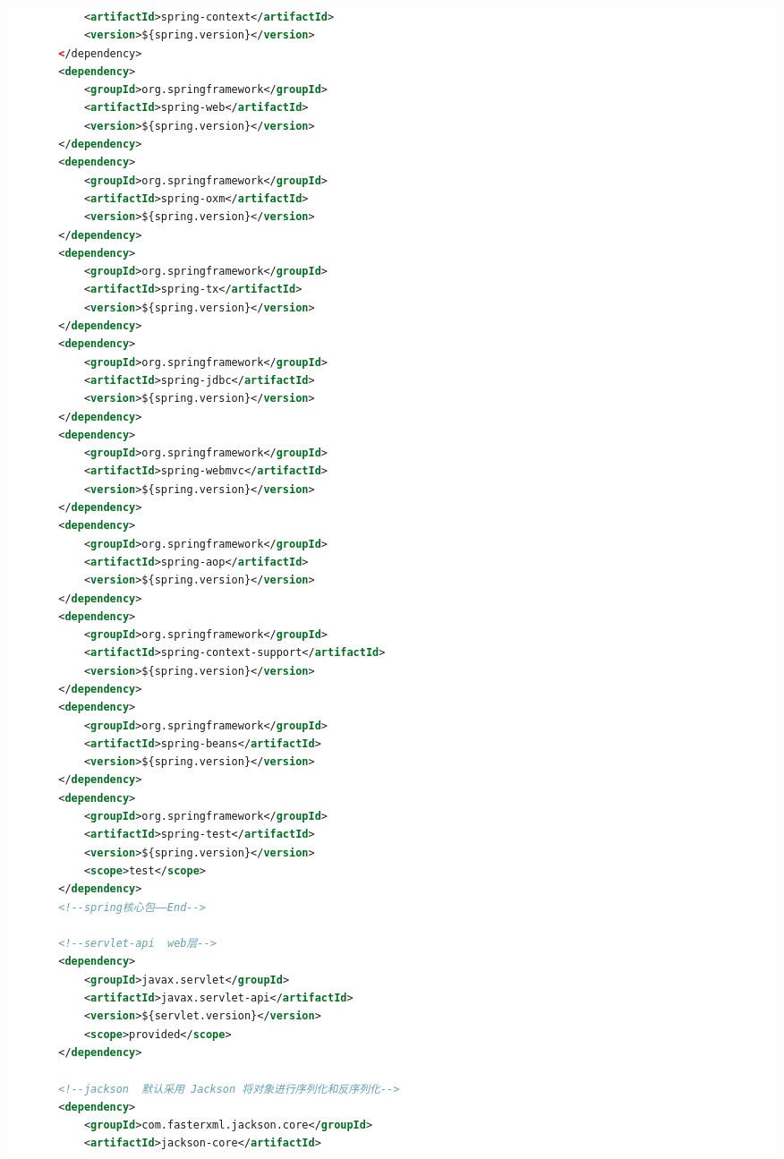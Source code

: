 ```xml
            <artifactId>spring-context</artifactId>
            <version>${spring.version}</version>
        </dependency>
        <dependency>
            <groupId>org.springframework</groupId>
            <artifactId>spring-web</artifactId>
            <version>${spring.version}</version>
        </dependency>
        <dependency>
            <groupId>org.springframework</groupId>
            <artifactId>spring-oxm</artifactId>
            <version>${spring.version}</version>
        </dependency>
        <dependency>
            <groupId>org.springframework</groupId>
            <artifactId>spring-tx</artifactId>
            <version>${spring.version}</version>
        </dependency>
        <dependency>
            <groupId>org.springframework</groupId>
            <artifactId>spring-jdbc</artifactId>
            <version>${spring.version}</version>
        </dependency>
        <dependency>
            <groupId>org.springframework</groupId>
            <artifactId>spring-webmvc</artifactId>
            <version>${spring.version}</version>
        </dependency>
        <dependency>
            <groupId>org.springframework</groupId>
            <artifactId>spring-aop</artifactId>
            <version>${spring.version}</version>
        </dependency>
        <dependency>
            <groupId>org.springframework</groupId>
            <artifactId>spring-context-support</artifactId>
            <version>${spring.version}</version>
        </dependency>
        <dependency>
            <groupId>org.springframework</groupId>
            <artifactId>spring-beans</artifactId>
            <version>${spring.version}</version>
        </dependency>
        <dependency>
            <groupId>org.springframework</groupId>
            <artifactId>spring-test</artifactId>
            <version>${spring.version}</version>
            <scope>test</scope>
        </dependency>
        <!--spring核心包——End-->

        <!--servlet-api  web层-->
        <dependency>
            <groupId>javax.servlet</groupId>
            <artifactId>javax.servlet-api</artifactId>
            <version>${servlet.version}</version>
            <scope>provided</scope>
        </dependency>

        <!--jackson  默认采用 Jackson 将对象进行序列化和反序列化-->
        <dependency>
            <groupId>com.fasterxml.jackson.core</groupId>
            <artifactId>jackson-core</artifactId>
```
